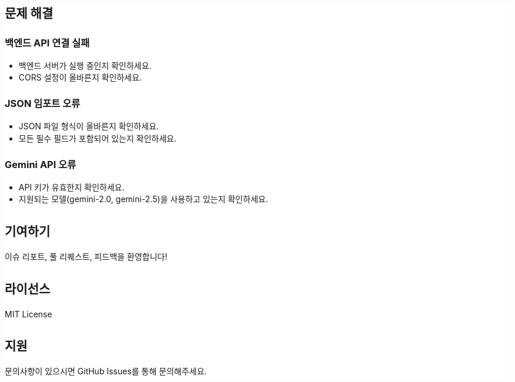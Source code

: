 ## 문제 해결

### 백엔드 API 연결 실패
- 백엔드 서버가 실행 중인지 확인하세요.
- CORS 설정이 올바른지 확인하세요.

### JSON 임포트 오류
- JSON 파일 형식이 올바른지 확인하세요.
- 모든 필수 필드가 포함되어 있는지 확인하세요.

### Gemini API 오류
- API 키가 유효한지 확인하세요.
- 지원되는 모델(gemini-2.0, gemini-2.5)을 사용하고 있는지 확인하세요.

## 기여하기
이슈 리포트, 풀 리퀘스트, 피드백을 환영합니다!

## 라이선스
MIT License

## 지원
문의사항이 있으시면 GitHub Issues를 통해 문의해주세요.
